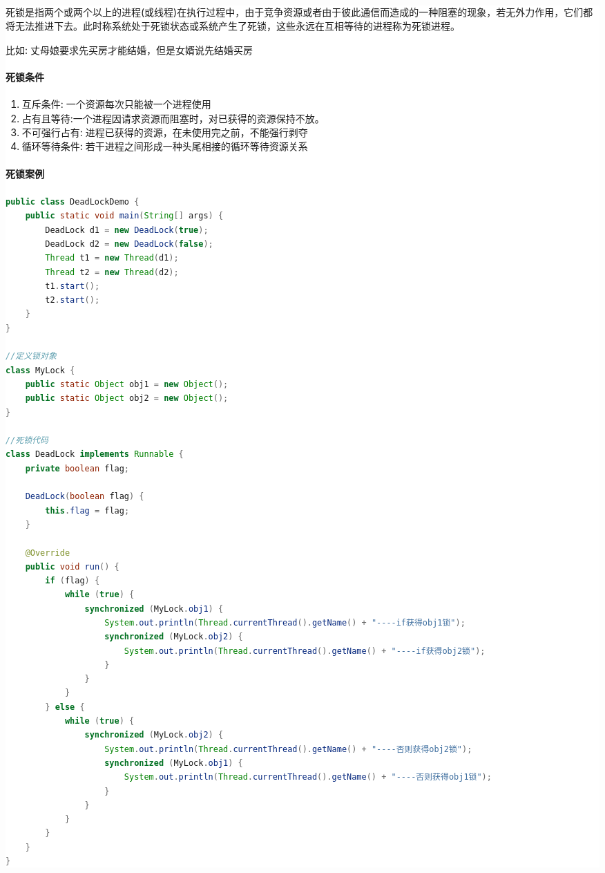 死锁是指两个或两个以上的进程(或线程)在执行过程中，由于竞争资源或者由于彼此通信而造成的一种阻塞的现象，若无外力作用，它们都将无法推进下去。此时称系统处于死锁状态或系统产生了死锁，这些永远在互相等待的进程称为死锁进程。

比如: 丈母娘要求先买房才能结婚，但是女婿说先结婚买房

#### 死锁条件

1. 互斥条件: 一个资源每次只能被一个进程使用
2. 占有且等待:一个进程因请求资源而阻塞时，对已获得的资源保持不放。
3. 不可强行占有: 进程已获得的资源，在未使用完之前，不能强行剥夺
4. 循环等待条件: 若干进程之间形成一种头尾相接的循环等待资源关系

#### 死锁案例

```java
public class DeadLockDemo {
    public static void main(String[] args) {
        DeadLock d1 = new DeadLock(true);
        DeadLock d2 = new DeadLock(false);
        Thread t1 = new Thread(d1);
        Thread t2 = new Thread(d2);
        t1.start();
        t2.start();
    }
}

//定义锁对象
class MyLock {
    public static Object obj1 = new Object();
    public static Object obj2 = new Object();
}

//死锁代码
class DeadLock implements Runnable {
    private boolean flag;

    DeadLock(boolean flag) {
        this.flag = flag;
    }

    @Override
    public void run() {
        if (flag) {
            while (true) {
                synchronized (MyLock.obj1) {
                    System.out.println(Thread.currentThread().getName() + "----if获得obj1锁");
                    synchronized (MyLock.obj2) {
                        System.out.println(Thread.currentThread().getName() + "----if获得obj2锁");
                    }
                }
            }
        } else {
            while (true) {
                synchronized (MyLock.obj2) {
                    System.out.println(Thread.currentThread().getName() + "----否则获得obj2锁");
                    synchronized (MyLock.obj1) {
                        System.out.println(Thread.currentThread().getName() + "----否则获得obj1锁");
                    }
                }
            }
        }
    }
}
```
